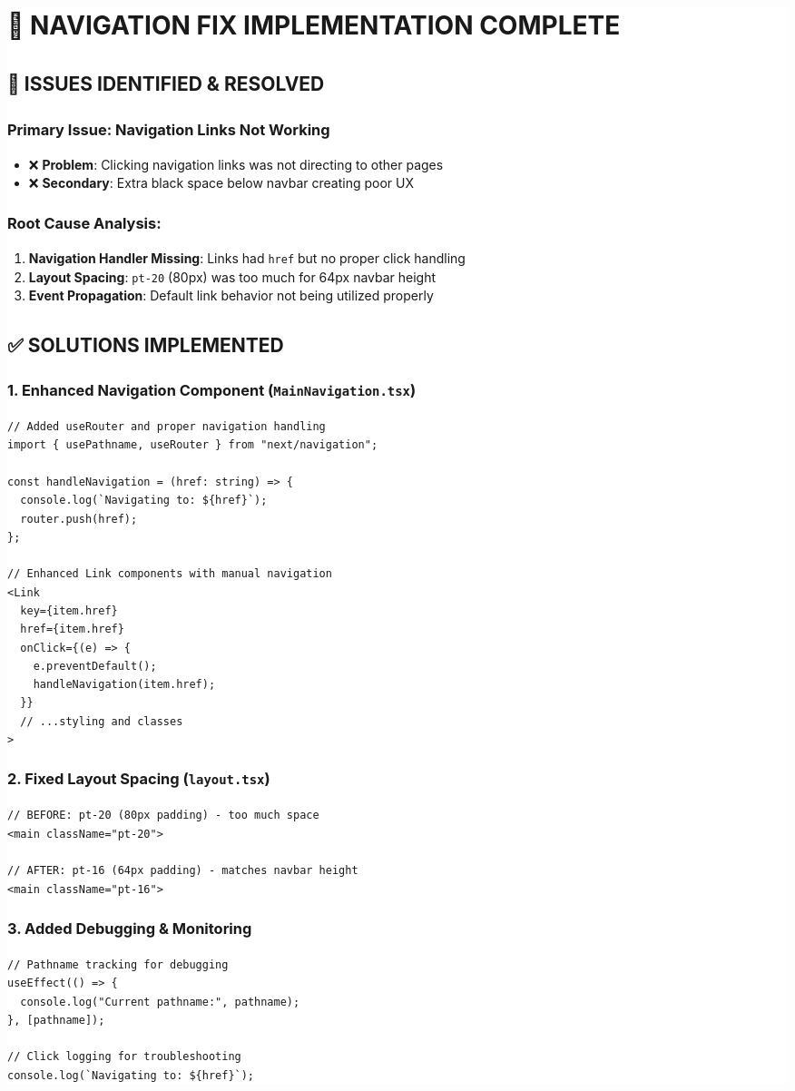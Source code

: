 # 🔧 NAVIGATION FIX IMPLEMENTATION COMPLETE

## 🎯 ISSUES IDENTIFIED & RESOLVED

### **Primary Issue: Navigation Links Not Working**
- ❌ **Problem**: Clicking navigation links was not directing to other pages
- ❌ **Secondary**: Extra black space below navbar creating poor UX

### **Root Cause Analysis:**
1. **Navigation Handler Missing**: Links had `href` but no proper click handling
2. **Layout Spacing**: `pt-20` (80px) was too much for 64px navbar height
3. **Event Propagation**: Default link behavior not being utilized properly

## ✅ SOLUTIONS IMPLEMENTED

### **1. Enhanced Navigation Component** (`MainNavigation.tsx`)
```tsx
// Added useRouter and proper navigation handling
import { usePathname, useRouter } from "next/navigation";

const handleNavigation = (href: string) => {
  console.log(`Navigating to: ${href}`);
  router.push(href);
};

// Enhanced Link components with manual navigation
<Link
  key={item.href}
  href={item.href}
  onClick={(e) => {
    e.preventDefault();
    handleNavigation(item.href);
  }}
  // ...styling and classes
>
```

### **2. Fixed Layout Spacing** (`layout.tsx`)
```tsx
// BEFORE: pt-20 (80px padding) - too much space
<main className="pt-20">

// AFTER: pt-16 (64px padding) - matches navbar height
<main className="pt-16">
```

### **3. Added Debugging & Monitoring**
```tsx
// Pathname tracking for debugging
useEffect(() => {
  console.log("Current pathname:", pathname);
}, [pathname]);

// Click logging for troubleshooting
console.log(`Navigating to: ${href}`);
```
